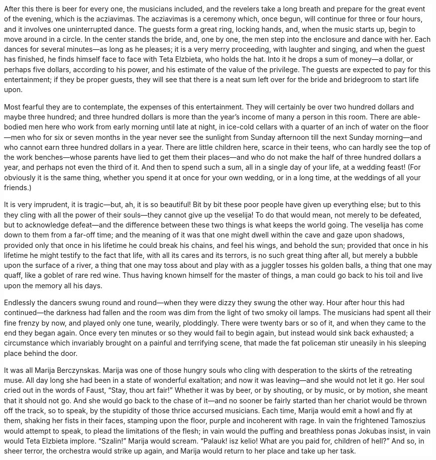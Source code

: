 After this there is beer for every one, the musicians included, and the revelers take a long breath and prepare for the great event of the evening, which is the acziavimas. The acziavimas is a ceremony which, once begun, will continue for three or four hours, and it involves one uninterrupted dance. The guests form a great ring, locking hands, and, when the music starts up, begin to move around in a circle. In the center stands the bride, and, one by one, the men step into the enclosure and dance with her. Each dances for several minutes—as long as he pleases; it is a very merry proceeding, with laughter and singing, and when the guest has finished, he finds himself face to face with Teta Elzbieta, who holds the hat. Into it he drops a sum of money—a dollar, or perhaps five dollars, according to his power, and his estimate of the value of the privilege. The guests are expected to pay for this entertainment; if they be proper guests, they will see that there is a neat sum left over for the bride and bridegroom to start life upon.

Most fearful they are to contemplate, the expenses of this entertainment. They will certainly be over two hundred dollars and maybe three hundred; and three hundred dollars is more than the year’s income of many a person in this room. There are able-bodied men here who work from early morning until late at night, in ice-cold cellars with a quarter of an inch of water on the floor—men who for six or seven months in the year never see the sunlight from Sunday afternoon till the next Sunday morning—and who cannot earn three hundred dollars in a year. There are little children here, scarce in their teens, who can hardly see the top of the work benches—whose parents have lied to get them their places—and who do not make the half of three hundred dollars a year, and perhaps not even the third of it. And then to spend such a sum, all in a single day of your life, at a wedding feast! (For obviously it is the same thing, whether you spend it at once for your own wedding, or in a long time, at the weddings of all your friends.)

It is very imprudent, it is tragic—but, ah, it is so beautiful! Bit by bit these poor people have given up everything else; but to this they cling with all the power of their souls—they cannot give up the veselija! To do that would mean, not merely to be defeated, but to acknowledge defeat—and the difference between these two things is what keeps the world going. The veselija has come down to them from a far-off time; and the meaning of it was that one might dwell within the cave and gaze upon shadows, provided only that once in his lifetime he could break his chains, and feel his wings, and behold the sun; provided that once in his lifetime he might testify to the fact that life, with all its cares and its terrors, is no such great thing after all, but merely a bubble upon the surface of a river, a thing that one may toss about and play with as a juggler tosses his golden balls, a thing that one may quaff, like a goblet of rare red wine. Thus having known himself for the master of things, a man could go back to his toil and live upon the memory all his days.

Endlessly the dancers swung round and round—when they were dizzy they swung the other way. Hour after hour this had continued—the darkness had fallen and the room was dim from the light of two smoky oil lamps. The musicians had spent all their fine frenzy by now, and played only one tune, wearily, ploddingly. There were twenty bars or so of it, and when they came to the end they began again. Once every ten minutes or so they would fail to begin again, but instead would sink back exhausted; a circumstance which invariably brought on a painful and terrifying scene, that made the fat policeman stir uneasily in his sleeping place behind the door.

It was all Marija Berczynskas. Marija was one of those hungry souls who cling with desperation to the skirts of the retreating muse. All day long she had been in a state of wonderful exaltation; and now it was leaving—and she would not let it go. Her soul cried out in the words of Faust, “Stay, thou art fair!” Whether it was by beer, or by shouting, or by music, or by motion, she meant that it should not go. And she would go back to the chase of it—and no sooner be fairly started than her chariot would be thrown off the track, so to speak, by the stupidity of those thrice accursed musicians. Each time, Marija would emit a howl and fly at them, shaking her fists in their faces, stamping upon the floor, purple and incoherent with rage. In vain the frightened Tamoszius would attempt to speak, to plead the limitations of the flesh; in vain would the puffing and breathless ponas Jokubas insist, in vain would Teta Elzbieta implore. “Szalin!” Marija would scream. “Palauk! isz kelio! What are you paid for, children of hell?” And so, in sheer terror, the orchestra would strike up again, and Marija would return to her place and take up her task.
